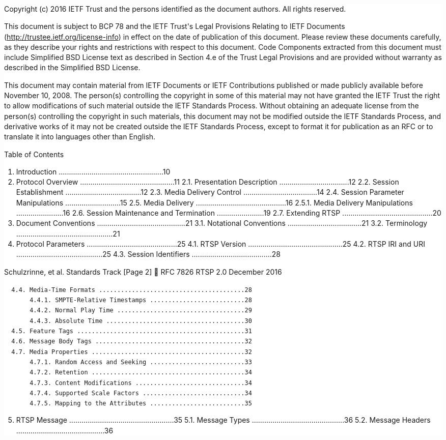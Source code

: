    Copyright (c) 2016 IETF Trust and the persons identified as the
   document authors.  All rights reserved.

   This document is subject to BCP 78 and the IETF Trust's Legal
   Provisions Relating to IETF Documents
   (http://trustee.ietf.org/license-info) in effect on the date of
   publication of this document.  Please review these documents
   carefully, as they describe your rights and restrictions with respect
   to this document.  Code Components extracted from this document must
   include Simplified BSD License text as described in Section 4.e of
   the Trust Legal Provisions and are provided without warranty as
   described in the Simplified BSD License.

   This document may contain material from IETF Documents or IETF
   Contributions published or made publicly available before November
   10, 2008.  The person(s) controlling the copyright in some of this
   material may not have granted the IETF Trust the right to allow
   modifications of such material outside the IETF Standards Process.
   Without obtaining an adequate license from the person(s) controlling
   the copyright in such materials, this document may not be modified
   outside the IETF Standards Process, and derivative works of it may
   not be created outside the IETF Standards Process, except to format
   it for publication as an RFC or to translate it into languages other
   than English.

Table of Contents

   1. Introduction ...................................................10
   2. Protocol Overview ..............................................11
      2.1. Presentation Description ..................................12
      2.2. Session Establishment .....................................12
      2.3. Media Delivery Control ....................................14
      2.4. Session Parameter Manipulations ...........................15
      2.5. Media Delivery ............................................16
           2.5.1. Media Delivery Manipulations .......................16
      2.6. Session Maintenance and Termination .......................19
      2.7. Extending RTSP ............................................20
   3. Document Conventions ...........................................21
      3.1. Notational Conventions ....................................21
      3.2. Terminology ...............................................21
   4. Protocol Parameters ............................................25
      4.1. RTSP Version ..............................................25
      4.2. RTSP IRI and URI ..........................................25
      4.3. Session Identifiers .......................................28





Schulzrinne, et al.          Standards Track                    [Page 2]

RFC 7826                        RTSP 2.0                   December 2016


      4.4. Media-Time Formats ........................................28
           4.4.1. SMPTE-Relative Timestamps ..........................28
           4.4.2. Normal Play Time ...................................29
           4.4.3. Absolute Time ......................................30
      4.5. Feature Tags ..............................................31
      4.6. Message Body Tags .........................................32
      4.7. Media Properties ..........................................32
           4.7.1. Random Access and Seeking ..........................33
           4.7.2. Retention ..........................................34
           4.7.3. Content Modifications ..............................34
           4.7.4. Supported Scale Factors ............................34
           4.7.5. Mapping to the Attributes ..........................35
   5. RTSP Message ...................................................35
      5.1. Message Types .............................................36
      5.2. Message Headers ...........................................36